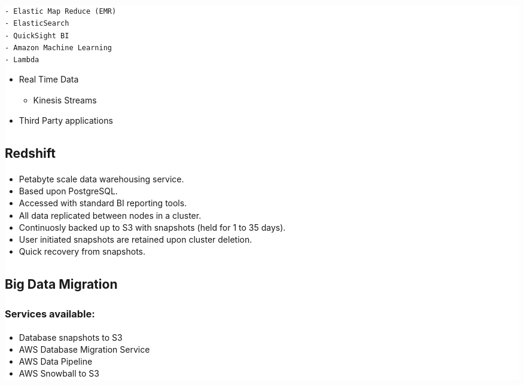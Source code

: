 	- Elastic Map Reduce (EMR)
	- ElasticSearch
	- QuickSight BI
	- Amazon Machine Learning
	- Lambda

- Real Time Data

	- Kinesis Streams

- Third Party applications

## Redshift
- Petabyte scale data warehousing service.
- Based upon PostgreSQL.
- Accessed with standard BI reporting tools.
- All data replicated between nodes in a cluster.
- Continuosly backed up to S3 with snapshots (held for 1 to 35 days).
- User initiated snapshots are retained upon cluster deletion.
- Quick recovery from snapshots.

## Big Data Migration

### Services available:

- Database snapshots to S3
- AWS Database Migration Service
- AWS Data Pipeline
- AWS Snowball to S3

